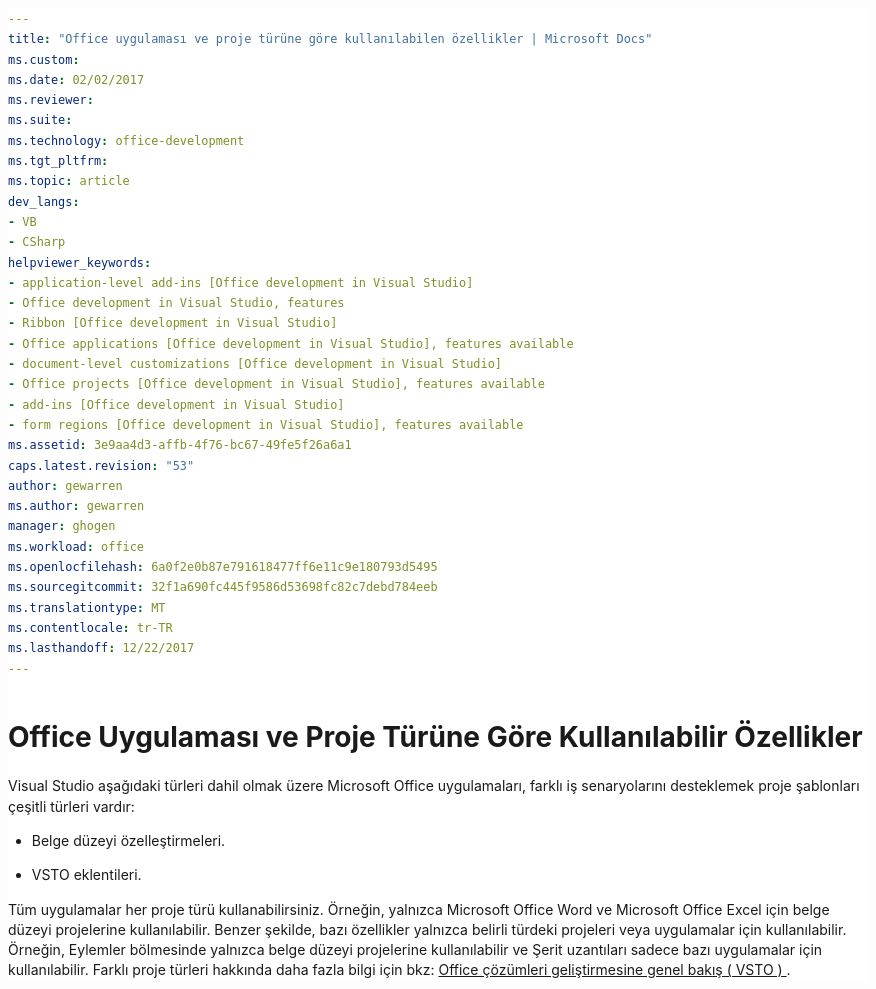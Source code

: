 ```yaml
---
title: "Office uygulaması ve proje türüne göre kullanılabilen özellikler | Microsoft Docs"
ms.custom: 
ms.date: 02/02/2017
ms.reviewer: 
ms.suite: 
ms.technology: office-development
ms.tgt_pltfrm: 
ms.topic: article
dev_langs:
- VB
- CSharp
helpviewer_keywords:
- application-level add-ins [Office development in Visual Studio]
- Office development in Visual Studio, features
- Ribbon [Office development in Visual Studio]
- Office applications [Office development in Visual Studio], features available
- document-level customizations [Office development in Visual Studio]
- Office projects [Office development in Visual Studio], features available
- add-ins [Office development in Visual Studio]
- form regions [Office development in Visual Studio], features available
ms.assetid: 3e9aa4d3-affb-4f76-bc67-49fe5f26a6a1
caps.latest.revision: "53"
author: gewarren
ms.author: gewarren
manager: ghogen
ms.workload: office
ms.openlocfilehash: 6a0f2e0b87e791618477ff6e11c9e180793d5495
ms.sourcegitcommit: 32f1a690fc445f9586d53698fc82c7debd784eeb
ms.translationtype: MT
ms.contentlocale: tr-TR
ms.lasthandoff: 12/22/2017
---
```

# <a name="features-available-by-office-application-and-project-type"></a>Office Uygulaması ve Proje Türüne Göre Kullanılabilir Özellikler
  Visual Studio aşağıdaki türleri dahil olmak üzere Microsoft Office uygulamaları, farklı iş senaryolarını desteklemek proje şablonları çeşitli türleri vardır:  
  
-   Belge düzeyi özelleştirmeleri.  
  
-   VSTO eklentileri.  
  
 Tüm uygulamalar her proje türü kullanabilirsiniz. Örneğin, yalnızca Microsoft Office Word ve Microsoft Office Excel için belge düzeyi projelerine kullanılabilir. Benzer şekilde, bazı özellikler yalnızca belirli türdeki projeleri veya uygulamalar için kullanılabilir. Örneğin, Eylemler bölmesinde yalnızca belge düzeyi projelerine kullanılabilir ve Şerit uzantıları sadece bazı uygulamalar için kullanılabilir. Farklı proje türleri hakkında daha fazla bilgi için bkz: [Office çözümleri geliştirmesine genel bakış &#40; VSTO &#41; ](../vsto/office-solutions-development-overview-vsto.md).  
  